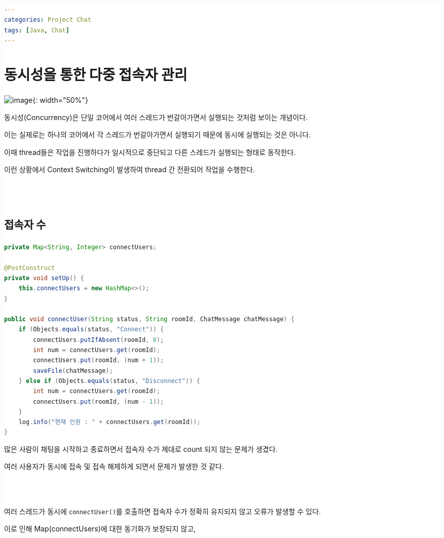 ```yaml
---
categories: Project Chat
tags: [Java, Chat]
---
```



# 동시성을 통한 다중 접속자 관리         
![image](https://github.com/haedal-uni/haedal-uni.github.io/assets/74857364/5365d80a-8173-42c9-99e2-368a7d280c27){: width="50%"}

동시성(Concurrency)은 단일 코어에서 여러 스레드가 번갈아가면서 실행되는 것처럼 보이는 개념이다. 

이는 실제로는 하나의 코어에서 각 스레드가 번갈아가면서 실행되기 때문에 동시에 실행되는 것은 아니다. 

이때 thread들은 작업을 진행하다가 일시적으로 중단되고 다른 스레드가 실행되는 형태로 동작한다. 

이런 상황에서 Context Switching이 발생하여 thread 간 전환되어 작업을 수행한다.


<br><br>

## 접속자 수    
```java
private Map<String, Integer> connectUsers;

@PostConstruct
private void setUp() {
    this.connectUsers = new HashMap<>();
}

public void connectUser(String status, String roomId, ChatMessage chatMessage) {
    if (Objects.equals(status, "Connect")) {
        connectUsers.putIfAbsent(roomId, 0);
        int num = connectUsers.get(roomId);
        connectUsers.put(roomId, (num + 1));
        saveFile(chatMessage);
    } else if (Objects.equals(status, "Disconnect")) {
        int num = connectUsers.get(roomId);
        connectUsers.put(roomId, (num - 1));
    }
    log.info("현재 인원 : " + connectUsers.get(roomId));
}
```
많은 사람이 채팅을 시작하고 종료하면서 접속자 수가 제대로 count 되지 않는 문제가 생겼다.

여러 사용자가 동시에 접속 및 접속 해제하게 되면서 문제가 발생한 것 같다.  

<br><br>  

여러 스레드가 동시에 `connectUser()`를 호출하면 접속자 수가 정확히 유지되지 않고 오류가 발생할 수 있다.

이로 인해 Map(connectUsers)에 대한 동기화가 보장되지 않고, 
